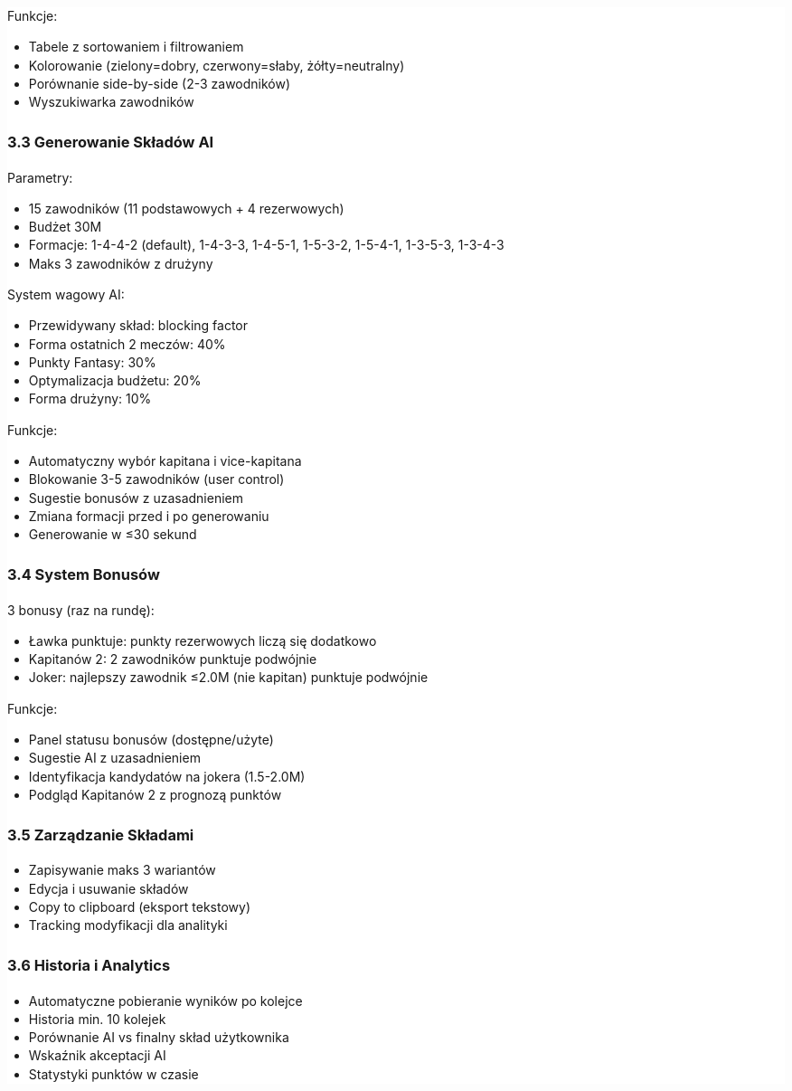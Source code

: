Funkcje:
- Tabele z sortowaniem i filtrowaniem
- Kolorowanie (zielony=dobry, czerwony=słaby, żółty=neutralny)
- Porównanie side-by-side (2-3 zawodników)
- Wyszukiwarka zawodników

### 3.3 Generowanie Składów AI
Parametry:
- 15 zawodników (11 podstawowych + 4 rezerwowych)
- Budżet 30M
- Formacje: 1-4-4-2 (default), 1-4-3-3, 1-4-5-1, 1-5-3-2, 1-5-4-1, 1-3-5-3, 1-3-4-3
- Maks 3 zawodników z drużyny

System wagowy AI:
- Przewidywany skład: blocking factor
- Forma ostatnich 2 meczów: 40%
- Punkty Fantasy: 30%
- Optymalizacja budżetu: 20%
- Forma drużyny: 10%

Funkcje:
- Automatyczny wybór kapitana i vice-kapitana
- Blokowanie 3-5 zawodników (user control)
- Sugestie bonusów z uzasadnieniem
- Zmiana formacji przed i po generowaniu
- Generowanie w ≤30 sekund

### 3.4 System Bonusów
3 bonusy (raz na rundę):
- Ławka punktuje: punkty rezerwowych liczą się dodatkowo
- Kapitanów 2: 2 zawodników punktuje podwójnie
- Joker: najlepszy zawodnik ≤2.0M (nie kapitan) punktuje podwójnie

Funkcje:
- Panel statusu bonusów (dostępne/użyte)
- Sugestie AI z uzasadnieniem
- Identyfikacja kandydatów na jokera (1.5-2.0M)
- Podgląd Kapitanów 2 z prognozą punktów

### 3.5 Zarządzanie Składami
- Zapisywanie maks 3 wariantów
- Edycja i usuwanie składów
- Copy to clipboard (eksport tekstowy)
- Tracking modyfikacji dla analityki

### 3.6 Historia i Analytics
- Automatyczne pobieranie wyników po kolejce
- Historia min. 10 kolejek
- Porównanie AI vs finalny skład użytkownika
- Wskaźnik akceptacji AI
- Statystyki punktów w czasie
